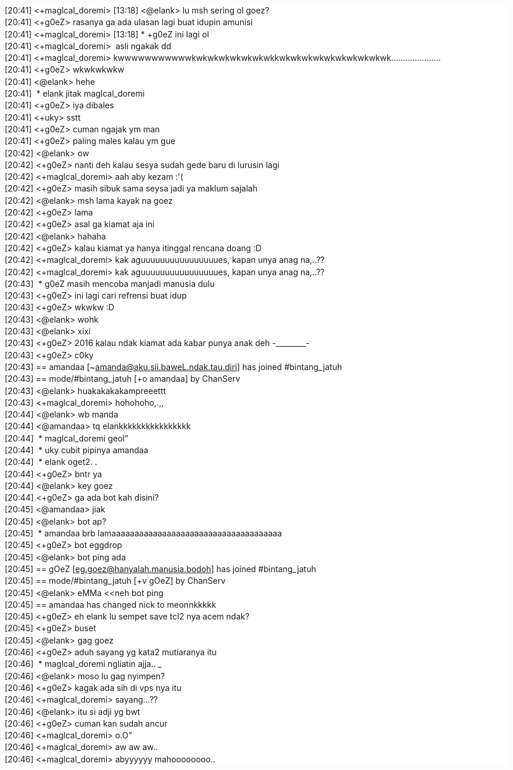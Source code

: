 [20:41] &lt;+maglcal_doremi&gt; [13:18] &lt;@elank&gt; lu msh sering ol goez?<br>
[20:41] &lt;+g0eZ&gt; rasanya ga ada ulasan lagi buat idupin amunisi<br>
[20:41] &lt;+maglcal_doremi&gt; [13:18] * +g0eZ ini lagi ol<br>
[20:41] &lt;+maglcal_doremi&gt;&nbsp; asli ngakak dd<br>
[20:41] &lt;+maglcal_doremi&gt; kwwwwwwwwwwwkwkwkwkwkwkwkwkkwkwkwkwkwkwkwkwkwkwk…………………<br>
[20:41] &lt;+g0eZ&gt; wkwkwkwkw<br>
[20:41] &lt;@elank&gt; hehe<br>
[20:41]&nbsp; * elank jitak maglcal_doremi<br>
[20:41] &lt;+g0eZ&gt; iya dibales<br>
[20:41] &lt;+uky&gt; sstt<br>
[20:41] &lt;+g0eZ&gt; cuman ngajak ym man<br>
[20:41] &lt;+g0eZ&gt; paling males kalau ym gue<br>
[20:42] &lt;@elank&gt; ow<br>
[20:42] &lt;+g0eZ&gt; nanti deh kalau sesya sudah gede baru di lurusin lagi<br>
[20:42] &lt;+maglcal_doremi&gt; aah aby kezam :'(<br>
[20:42] &lt;+g0eZ&gt; masih sibuk sama seysa jadi ya maklum sajalah<br>
[20:42] &lt;@elank&gt; msh lama kayak na goez<br>
[20:42] &lt;+g0eZ&gt; lama<br>
[20:42] &lt;+g0eZ&gt; asal ga kiamat aja ini<br>
[20:42] &lt;@elank&gt; hahaha<br>
[20:42] &lt;+g0eZ&gt; kalau kiamat ya hanya itinggal rencana doang :D<br>
[20:42] &lt;+maglcal_doremi&gt; kak aguuuuuuuuuuuuuuuues, kapan unya anag na,..??<br>
[20:42] &lt;+maglcal_doremi&gt; kak aguuuuuuuuuuuuuuuues, kapan unya anag na,..??<br>
[20:43]&nbsp; * g0eZ masih mencoba manjadi manusia dulu<br>
[20:43] &lt;+g0eZ&gt; ini lagi cari refrensi buat idup<br>
[20:43] &lt;+g0eZ&gt; wkwkw :D<br>
[20:43] &lt;@elank&gt; wohk<br>
[20:43] &lt;@elank&gt; xixi<br>
[20:43] &lt;+g0eZ&gt; 2016 kalau ndak kiamat ada kabar punya anak deh -________-<br>
[20:43] &lt;+g0eZ&gt; c0ky<br>
[20:43] == amandaa [~amanda@aku.sii.baweL.ndak.tau.diri] has joined #bintang_jatuh<br>
[20:43] == mode/#bintang_jatuh [+o amandaa] by ChanServ<br>
[20:43] &lt;@elank&gt; huakakakakampreeettt<br>
[20:43] &lt;+maglcal_doremi&gt; hohohoho,.,,<br>
[20:44] &lt;@elank&gt; wb manda<br>
[20:44] &lt;@amandaa&gt; tq elankkkkkkkkkkkkkkkk<br>
[20:44]&nbsp; * maglcal_doremi geol”<br>
[20:44]&nbsp; * uky cubit pipinya amandaa<br>
[20:44]&nbsp; * elank oget2. .<br>
[20:44] &lt;+g0eZ&gt; bntr ya<br>
[20:44] &lt;@elank&gt; key goez<br>
[20:44] &lt;+g0eZ&gt; ga ada bot kah disini?<br>
[20:45] &lt;@amandaa&gt; jiak<br>
[20:45] &lt;@elank&gt; bot ap?<br>
[20:45]&nbsp; * amandaa brb lamaaaaaaaaaaaaaaaaaaaaaaaaaaaaaaaaaaaaa<br>
[20:45] &lt;+g0eZ&gt; bot eggdrop<br>
[20:45] &lt;@elank&gt; bot ping ada<br>
[20:45] == gOeZ [eg.goez@hanyalah.manusia.bodoh] has joined #bintang_jatuh<br>
[20:45] == mode/#bintang_jatuh [+v gOeZ] by ChanServ<br>
[20:45] &lt;@elank&gt; eMMa &lt;&lt;neh bot ping<br>
[20:45] == amandaa has changed nick to meonnkkkkk<br>
[20:45] &lt;+g0eZ&gt; eh elank lu sempet save tcl2 nya acem ndak?<br>
[20:45] &lt;+g0eZ&gt; buset<br>
[20:45] &lt;@elank&gt; gag goez<br>
[20:46] &lt;+g0eZ&gt; aduh sayang yg kata2 mutiaranya itu<br>
[20:46]&nbsp; * maglcal_doremi ngliatin ajja.. *_*<br>
[20:46] &lt;@elank&gt; moso lu gag nyimpen?<br>
[20:46] &lt;+g0eZ&gt; kagak ada sih di vps nya itu<br>
[20:46] &lt;+maglcal_doremi&gt; sayang…??<br>
[20:46] &lt;@elank&gt; itu si adji yg bwt<br>
[20:46] &lt;+g0eZ&gt; cuman kan sudah ancur<br>
[20:46] &lt;+maglcal_doremi&gt; o.O”<br>
[20:46] &lt;+maglcal_doremi&gt; aw aw aw..<br>
[20:46] &lt;+maglcal_doremi&gt; abyyyyyy mahoooooooo..<br>